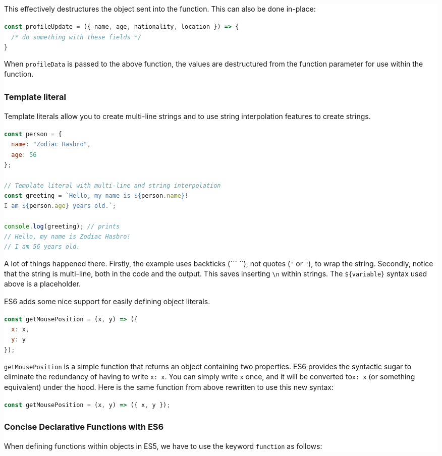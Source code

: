 This effectively destructures the object sent into the function. This can also be done in-place:

```js
const profileUpdate = ({ name, age, nationality, location }) => {
  /* do something with these fields */
}
```

When `profileData` is passed to the above function, the values are destructured from the function parameter for use within the function.

### Template literal

Template literals allow you to create multi-line strings and to use string interpolation features to create strings.

```js
const person = {
  name: "Zodiac Hasbro",
  age: 56
};

// Template literal with multi-line and string interpolation
const greeting = `Hello, my name is ${person.name}!
I am ${person.age} years old.`;

console.log(greeting); // prints
// Hello, my name is Zodiac Hasbro!
// I am 56 years old.
```

A lot of things happened there. Firstly, the example uses backticks (``` ``), not quotes (`'` or `"`), to wrap the string. Secondly, notice that the string is multi-line, both in the code and the output. This saves inserting `\n` within strings. The `${variable}` syntax used above is a placeholder.

ES6 adds some nice support for easily defining object literals.

```js
const getMousePosition = (x, y) => ({
  x: x,
  y: y
});
```

`getMousePosition` is a simple function that returns an object containing two properties. ES6 provides the syntactic sugar to eliminate the redundancy of having to write `x: x`. You can simply write `x` once, and it will be converted to`x: x` (or something equivalent) under the hood. Here is the same function from above rewritten to use this new syntax:

```js
const getMousePosition = (x, y) => ({ x, y });
```

### Concise Declarative Functions with ES6

When defining functions within objects in ES5, we have to use the keyword `function` as follows:
